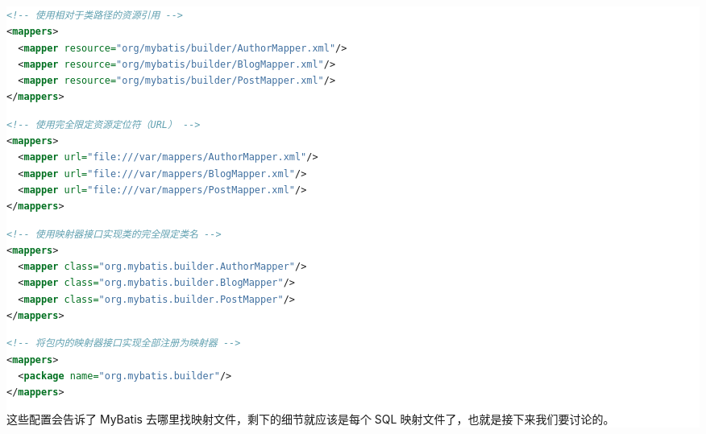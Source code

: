 ```xml
<!-- 使用相对于类路径的资源引用 -->
<mappers>
  <mapper resource="org/mybatis/builder/AuthorMapper.xml"/>
  <mapper resource="org/mybatis/builder/BlogMapper.xml"/>
  <mapper resource="org/mybatis/builder/PostMapper.xml"/>
</mappers>
```

```xml
<!-- 使用完全限定资源定位符（URL） -->
<mappers>
  <mapper url="file:///var/mappers/AuthorMapper.xml"/>
  <mapper url="file:///var/mappers/BlogMapper.xml"/>
  <mapper url="file:///var/mappers/PostMapper.xml"/>
</mappers>
```

```xml
<!-- 使用映射器接口实现类的完全限定类名 -->
<mappers>
  <mapper class="org.mybatis.builder.AuthorMapper"/>
  <mapper class="org.mybatis.builder.BlogMapper"/>
  <mapper class="org.mybatis.builder.PostMapper"/>
</mappers>
```

```xml
<!-- 将包内的映射器接口实现全部注册为映射器 -->
<mappers>
  <package name="org.mybatis.builder"/>
</mappers>
```

这些配置会告诉了 MyBatis 去哪里找映射文件，剩下的细节就应该是每个 SQL 映射文件了，也就是接下来我们要讨论的。
